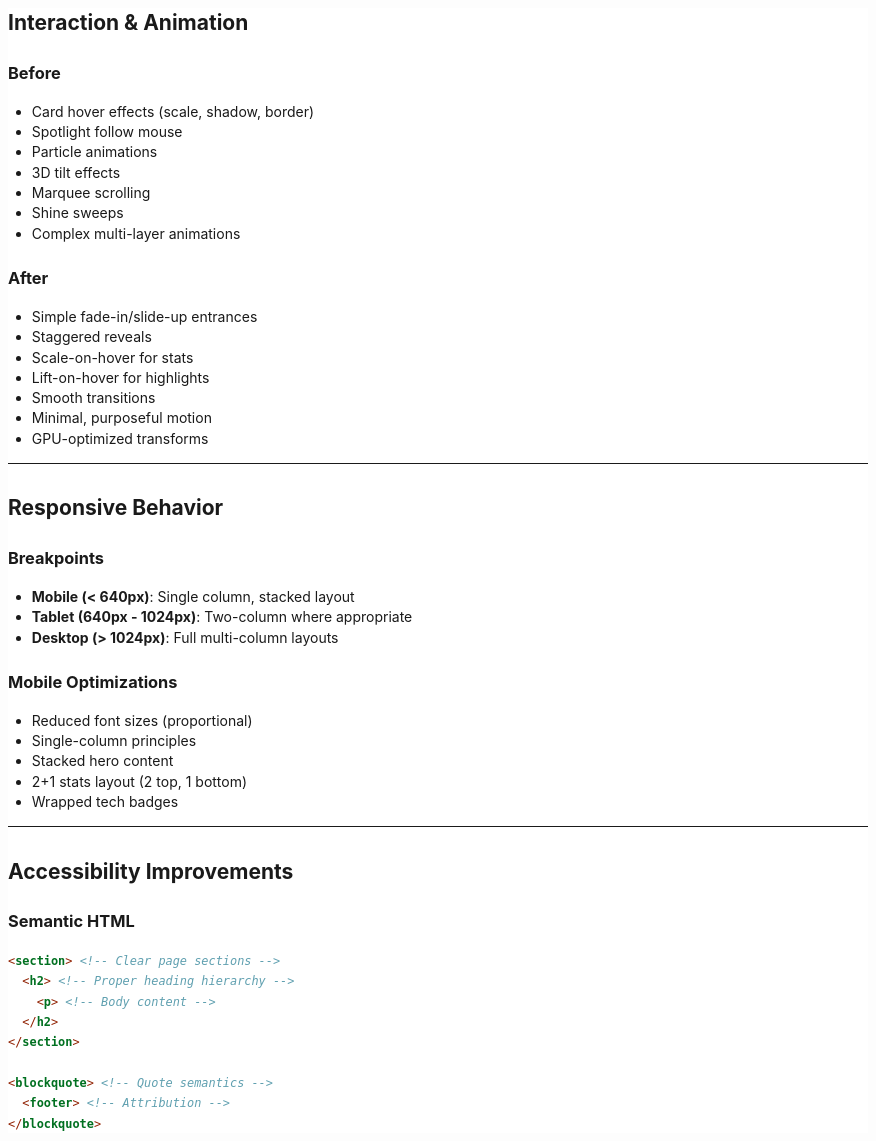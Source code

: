 
## Interaction & Animation

### Before
- Card hover effects (scale, shadow, border)
- Spotlight follow mouse
- Particle animations
- 3D tilt effects
- Marquee scrolling
- Shine sweeps
- Complex multi-layer animations

### After
- Simple fade-in/slide-up entrances
- Staggered reveals
- Scale-on-hover for stats
- Lift-on-hover for highlights
- Smooth transitions
- Minimal, purposeful motion
- GPU-optimized transforms

---

## Responsive Behavior

### Breakpoints
- **Mobile (< 640px)**: Single column, stacked layout
- **Tablet (640px - 1024px)**: Two-column where appropriate
- **Desktop (> 1024px)**: Full multi-column layouts

### Mobile Optimizations
- Reduced font sizes (proportional)
- Single-column principles
- Stacked hero content
- 2+1 stats layout (2 top, 1 bottom)
- Wrapped tech badges

---

## Accessibility Improvements

### Semantic HTML
```html
<section> <!-- Clear page sections -->
  <h2> <!-- Proper heading hierarchy -->
    <p> <!-- Body content -->
  </h2>
</section>

<blockquote> <!-- Quote semantics -->
  <footer> <!-- Attribution -->
</blockquote>
```
